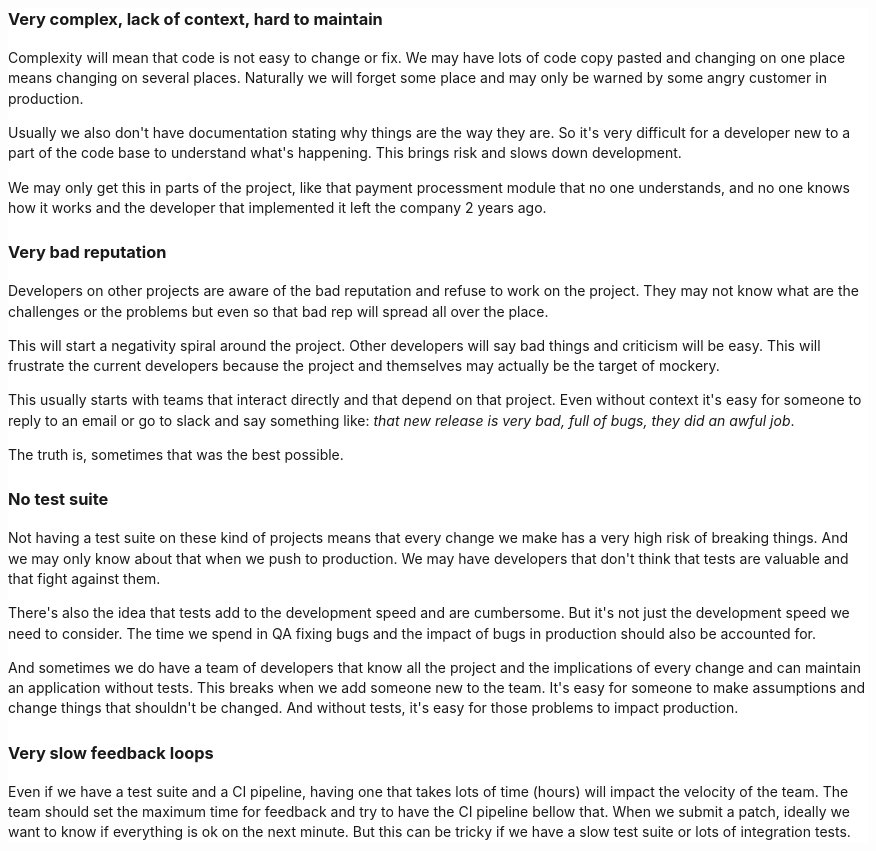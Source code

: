 ### Very complex, lack of context, hard to maintain

Complexity will mean that code is not easy to change or fix. We may have lots
of code copy pasted and changing on one place means changing on several places.
Naturally we will forget some place and may only be warned by some angry customer
in production.

Usually we also don't have documentation stating why things are the way they are.
So it's very difficult for a developer new to a part of the code base to
understand what's happening. This brings risk and slows down development.

We may only get this in parts of the project, like that payment processment
module that no one understands, and no one knows how it works and the developer
that implemented it left the company 2 years ago.

### Very bad reputation

Developers on other projects are aware of the bad reputation and refuse to
work on the project. They may not know what are the challenges or the problems
but even so that bad rep will spread all over the place.

This will start a negativity spiral around the project. Other developers will
say bad things and criticism will be easy. This will frustrate the current
developers because the project and themselves may actually be the target of
mockery.

This usually starts with teams that interact directly and that depend on that
project. Even without context it's easy for someone to reply to an email
or go to slack and say something like: _that new release is very bad, full
of bugs, they did an awful job_.

The truth is, sometimes that was the best possible.

### No test suite

Not having a test suite on these kind of projects means that every change we
make has a very high risk of breaking things. And we may only know about that
when we push to production. We may have developers that don't think that tests
are valuable and that fight against them.

There's also the idea that tests add to the development speed and are
cumbersome. But it's not just the development speed we need to consider. The
time we spend in QA fixing bugs and the impact of bugs in production should also
be accounted for.

And sometimes we do have a team of developers that know all the project and
the implications of every change and can maintain an application without tests.
This breaks when we add someone new to the team. It's easy for someone to
make assumptions and change things that shouldn't be changed. And without tests,
it's easy for those problems to impact production.

### Very slow feedback loops

Even if we have a test suite and a CI pipeline, having one that takes lots of
time (hours) will impact the velocity of the team. The team should set the
maximum time for feedback and try to have the CI pipeline bellow that. When
we submit a patch, ideally we want to know if everything is ok on the next
minute. But this can be tricky if we have a slow test suite or lots of
integration tests.
